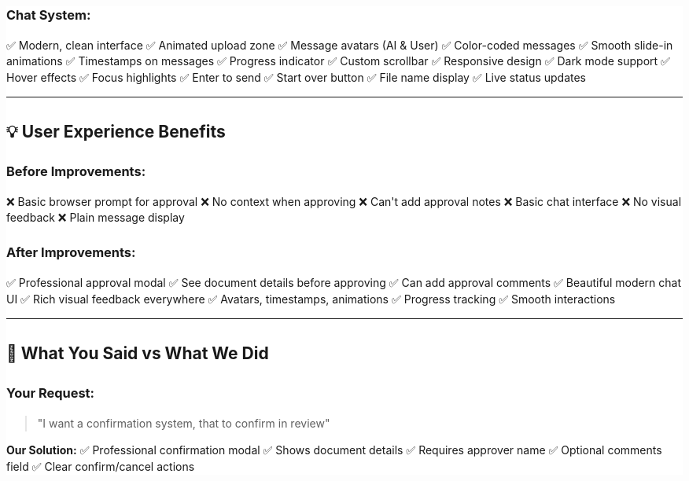 ### Chat System:
✅ Modern, clean interface
✅ Animated upload zone
✅ Message avatars (AI & User)
✅ Color-coded messages
✅ Smooth slide-in animations
✅ Timestamps on messages
✅ Progress indicator
✅ Custom scrollbar
✅ Responsive design
✅ Dark mode support
✅ Hover effects
✅ Focus highlights
✅ Enter to send
✅ Start over button
✅ File name display
✅ Live status updates

---

## 💡 User Experience Benefits

### Before Improvements:
❌ Basic browser prompt for approval
❌ No context when approving
❌ Can't add approval notes
❌ Basic chat interface
❌ No visual feedback
❌ Plain message display

### After Improvements:
✅ Professional approval modal
✅ See document details before approving
✅ Can add approval comments
✅ Beautiful modern chat UI
✅ Rich visual feedback everywhere
✅ Avatars, timestamps, animations
✅ Progress tracking
✅ Smooth interactions

---

## 🎯 What You Said vs What We Did

### Your Request:
> "I want a confirmation system, that to confirm in review"

**Our Solution:**
✅ Professional confirmation modal
✅ Shows document details
✅ Requires approver name
✅ Optional comments field
✅ Clear confirm/cancel actions

